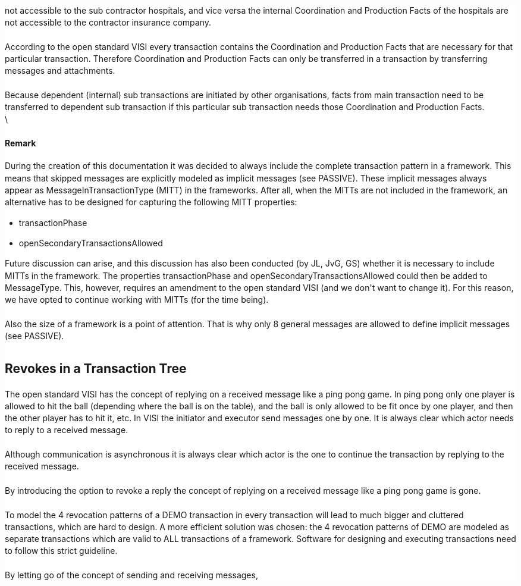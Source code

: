 not accessible to the sub contractor hospitals, and vice versa the
internal Coordination and Production Facts of the hospitals are not
accessible to the contractor insurance company.\
\
According to the open standard VISI every transaction contains the
Coordination and Production Facts that are necessary for that particular
transaction. Therefore Coordination and Production Facts can only be
transferred in a transaction by transferring messages and attachments.\
\
Because dependent (internal) sub transactions are initiated by other
organisations, facts from main transaction need to be transferred to
dependent sub transaction if this particular sub transaction needs those
Coordination and Production Facts.\
\

#### Remark

During the creation of this documentation it was decided to always
include the complete transaction pattern in a framework. This means that
skipped messages are explicitly modeled as implicit messages (see
PASSIVE). These implicit messages always appear as
MessageInTransactionType (MITT) in the frameworks. After all, when the
MITTs are not included in the framework, an alternative has to be
designed for capturing the following MITT properties:

-   transactionPhase

-   openSecondaryTransactionsAllowed

Future discussion can arise, and this discussion has also been conducted
(by JL, JvG, GS) whether it is necessary to include MITTs in the
framework. The properties transactionPhase and
openSecondaryTransactionsAllowed could then be added to MessageType.
This, however, requires an amendment to the open standard VISI (and we
don't want to change it). For this reason, we have opted to continue
working with MITTs (for the time being).\
\
Also the size of a framework is a point of attention. That is why only 8
general messages are allowed to define implicit messages (see PASSIVE).

## Revokes in a Transaction Tree

The open standard VISI has the concept of replying on a received message
like a ping pong game. In ping pong only one player is allowed to hit
the ball (depending where the ball is on the table), and the ball is
only allowed to be fit once by one player, and then the other player has
to hit it, etc. In VISI the initiator and executor send messages one by
one. It is always clear which actor needs to reply to a received
message.\
\
Although communication is asynchronous it is always clear which actor is
the one to continue the transaction by replying to the received
message.\
\
By introducing the option to revoke a reply the concept of replying on a
received message like a ping pong game is gone.\
\
To model the 4 revocation patterns of a DEMO transaction in every
transaction will lead to much bigger and cluttered transactions, which
are hard to design. A more efficient solution was chosen: the 4
revocation patterns of DEMO are modeled as separate transactions which
are valid to ALL transactions of a framework. Software for designing and
executing transactions need to follow this strict guideline.\
\
By letting go of the concept of sending and receiving messages,